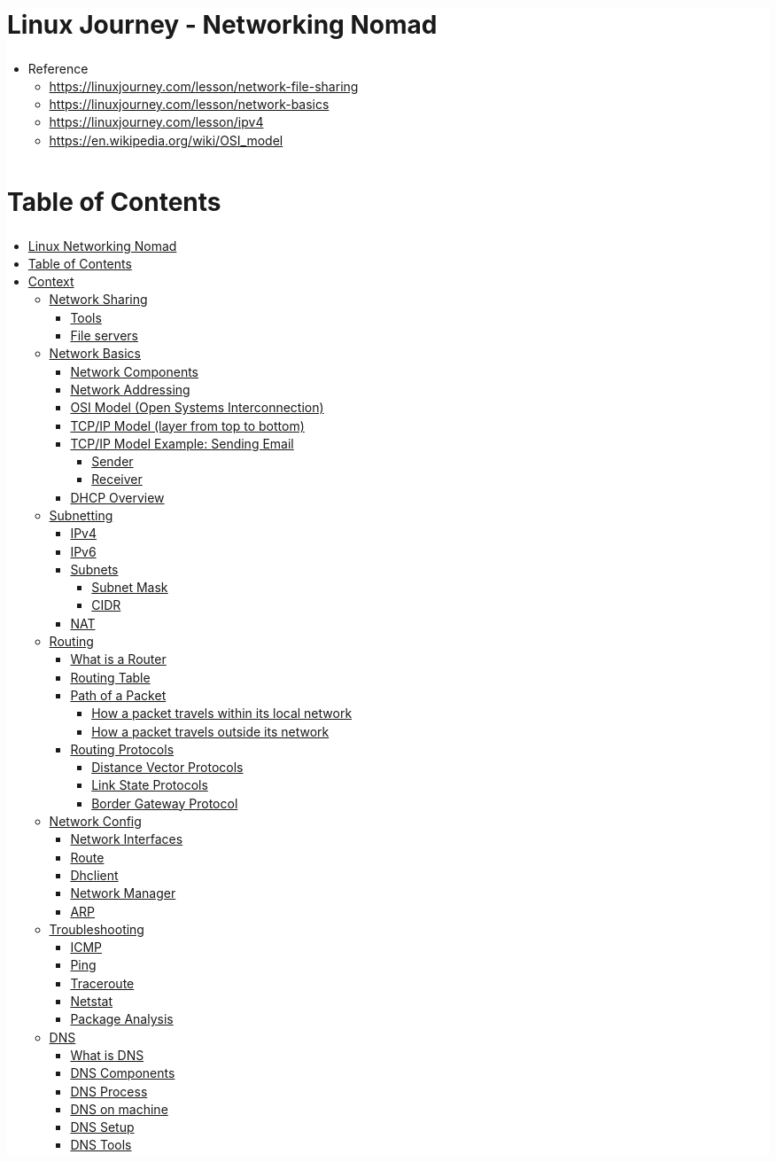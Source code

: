 # Linux Journey - Networking Nomad
- Reference
    - https://linuxjourney.com/lesson/network-file-sharing
    - https://linuxjourney.com/lesson/network-basics
    - https://linuxjourney.com/lesson/ipv4
    - https://en.wikipedia.org/wiki/OSI_model

Table of Contents
=================

* [Linux Networking Nomad](#linux-networking-nomad)
* [Table of Contents](#table-of-contents)
* [Context](#context)
   * [Network Sharing](#network-sharing)
      * [Tools](#tools)
      * [File servers](#file-servers)
   * [Network Basics](#network-basics)
      * [Network Components](#network-components)
      * [Network Addressing](#network-addressing)
      * [OSI Model (Open Systems Interconnection)](#osi-model-open-systems-interconnection)
      * [TCP/IP Model (layer from top to bottom)](#tcpip-model-layer-from-top-to-bottom)
      * [TCP/IP Model Example: Sending Email](#tcpip-model-example-sending-email)
         * [Sender](#sender)
         * [Receiver](#receiver)
      * [DHCP Overview](#dhcp-overview)
   * [Subnetting](#subnetting)
      * [IPv4](#ipv4)
      * [IPv6](#ipv6)
      * [Subnets](#subnets)
         * [Subnet Mask](#subnet-mask)
         * [CIDR](#cidr)
      * [NAT](#nat)
   * [Routing](#routing)
      * [What is a Router](#what-is-a-router)
      * [Routing Table](#routing-table)
      * [Path of a Packet](#path-of-a-packet)
         * [How a packet travels within its local network](#how-a-packet-travels-within-its-local-network)
         * [How a packet travels outside its network](#how-a-packet-travels-outside-its-network)
      * [Routing Protocols](#routing-protocols)
         * [Distance Vector Protocols](#distance-vector-protocols)
         * [Link State Protocols](#link-state-protocols)
         * [Border Gateway Protocol](#border-gateway-protocol)
   * [Network Config](#network-config)
      * [Network Interfaces](#network-interfaces)
      * [Route](#route)
      * [Dhclient](#dhclient)
      * [Network Manager](#network-manager)
      * [ARP](#arp)
   * [Troubleshooting](#troubleshooting)
      * [ICMP](#icmp)
      * [Ping](#ping)
      * [Traceroute](#traceroute)
      * [Netstat](#netstat)
      * [Package Analysis](#package-analysis)
   * [DNS](#dns)
      * [What is DNS](#what-is-dns)
      * [DNS Components](#dns-components)
      * [DNS Process](#dns-process)
      * [DNS on machine](#dns-on-machine)
      * [DNS Setup](#dns-setup)
      * [DNS Tools](#dns-tools)
